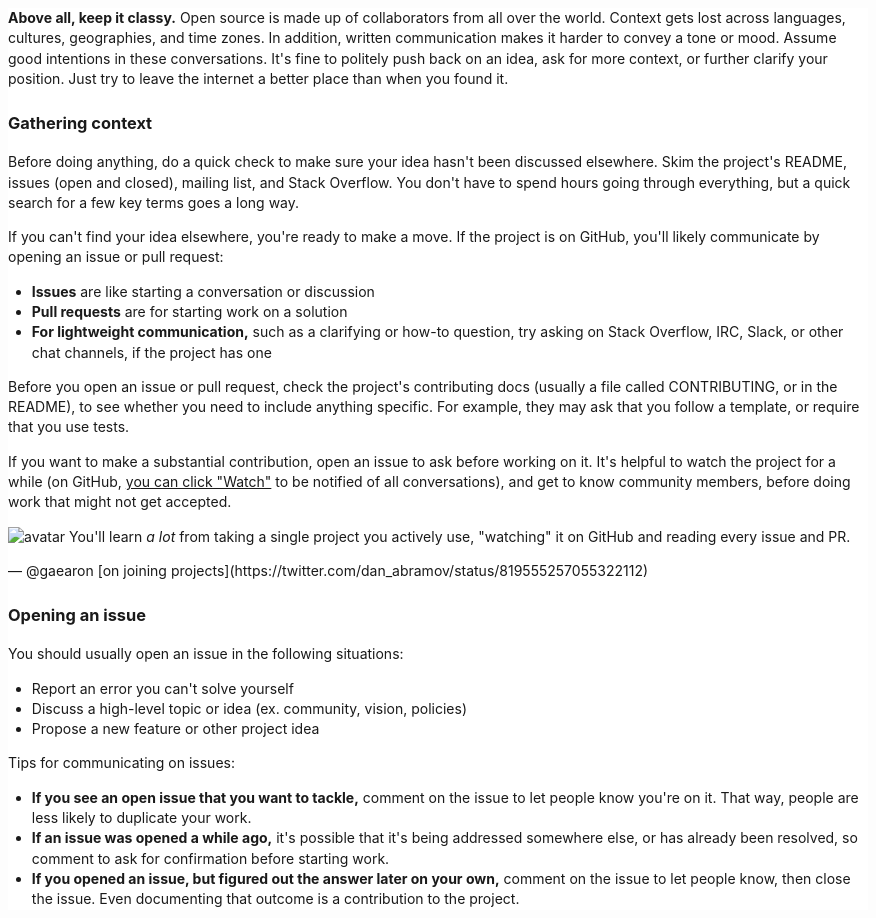 **Above all, keep it classy.** Open source is made up of collaborators from all over the world. Context gets lost across languages, cultures, geographies, and time zones. In addition, written communication makes it harder to convey a tone or mood. Assume good intentions in these conversations. It's fine to politely push back on an idea, ask for more context, or further clarify your position. Just try to leave the internet a better place than when you found it.

### Gathering context

Before doing anything, do a quick check to make sure your idea hasn't been discussed elsewhere. Skim the project's README, issues (open and closed), mailing list, and Stack Overflow. You don't have to spend hours going through everything, but a quick search for a few key terms goes a long way.

If you can't find your idea elsewhere, you're ready to make a move. If the project is on GitHub, you'll likely communicate by opening an issue or pull request:

* **Issues** are like starting a conversation or discussion
* **Pull requests** are for starting work on a solution
* **For lightweight communication,** such as a clarifying or how-to question, try asking on Stack Overflow, IRC, Slack, or other chat channels, if the project has one

Before you open an issue or pull request, check the project's contributing docs (usually a file called CONTRIBUTING, or in the README), to see whether you need to include anything specific. For example, they may ask that you follow a template, or require that you use tests.

If you want to make a substantial contribution, open an issue to ask before working on it. It's helpful to watch the project for a while (on GitHub, [you can click "Watch"](https://help.github.com/articles/watching-repositories/) to be notified of all conversations), and get to know community members, before doing work that might not get accepted.

<aside markdown="1" class="pquote">
  <img src="https://avatars2.githubusercontent.com/u/810438?v=3&s=400" class="pquote-avatar" alt="avatar">
  You'll learn <em>a lot</em> from taking a single project you actively use, "watching" it on GitHub and reading every issue and PR.
<p markdown="1" class="pquote-credit">
— @gaearon [on joining projects](https://twitter.com/dan_abramov/status/819555257055322112)
  </p>
</aside>

### Opening an issue

You should usually open an issue in the following situations:

* Report an error you can't solve yourself
* Discuss a high-level topic or idea (ex. community, vision, policies)
* Propose a new feature or other project idea

Tips for communicating on issues:

* **If you see an open issue that you want to tackle,** comment on the issue to let people know you're on it. That way, people are less likely to duplicate your work.
* **If an issue was opened a while ago,** it's possible that it's being addressed somewhere else, or has already been resolved, so comment to ask for confirmation before starting work.
* **If you opened an issue, but figured out the answer later on your own,** comment on the issue to let people know, then close the issue. Even documenting that outcome is a contribution to the project.
